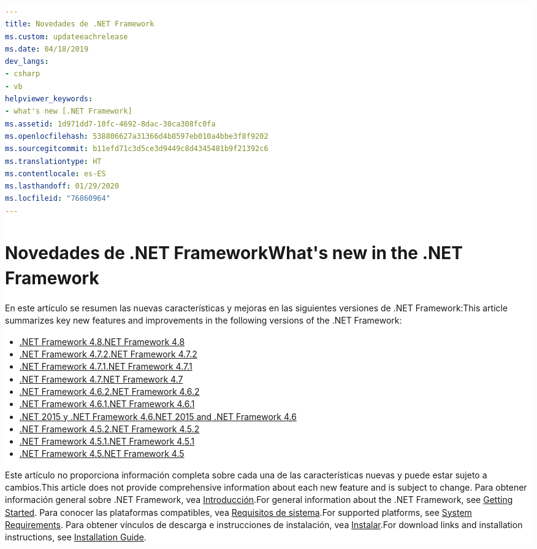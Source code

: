 ```yaml
---
title: Novedades de .NET Framework
ms.custom: updateeachrelease
ms.date: 04/18/2019
dev_langs:
- csharp
- vb
helpviewer_keywords:
- what's new [.NET Framework]
ms.assetid: 1d971dd7-10fc-4692-8dac-30ca308fc0fa
ms.openlocfilehash: 538806627a31366d4b8597eb010a4bbe3f8f9202
ms.sourcegitcommit: b11efd71c3d5ce3d9449c8d4345481b9f21392c6
ms.translationtype: HT
ms.contentlocale: es-ES
ms.lasthandoff: 01/29/2020
ms.locfileid: "76860964"
---
```

# <a name="whats-new-in-the-net-framework"></a><span data-ttu-id="d7fec-102">Novedades de .NET Framework</span><span class="sxs-lookup"><span data-stu-id="d7fec-102">What's new in the .NET Framework</span></span>

<span data-ttu-id="d7fec-103">En este artículo se resumen las nuevas características y mejoras en las siguientes versiones de .NET Framework:</span><span class="sxs-lookup"><span data-stu-id="d7fec-103">This article summarizes key new features and improvements in the following versions of the .NET Framework:</span></span>

- [<span data-ttu-id="d7fec-104">.NET Framework 4.8</span><span class="sxs-lookup"><span data-stu-id="d7fec-104">.NET Framework 4.8</span></span>](#v48)
- [<span data-ttu-id="d7fec-105">.NET Framework 4.7.2</span><span class="sxs-lookup"><span data-stu-id="d7fec-105">.NET Framework 4.7.2</span></span>](#v472)
- [<span data-ttu-id="d7fec-106">.NET Framework 4.7.1</span><span class="sxs-lookup"><span data-stu-id="d7fec-106">.NET Framework 4.7.1</span></span>](#v471)
- [<span data-ttu-id="d7fec-107">.NET Framework 4.7</span><span class="sxs-lookup"><span data-stu-id="d7fec-107">.NET Framework 4.7</span></span>](#v47)
- [<span data-ttu-id="d7fec-108">.NET Framework 4.6.2</span><span class="sxs-lookup"><span data-stu-id="d7fec-108">.NET Framework 4.6.2</span></span>](#v462)
- [<span data-ttu-id="d7fec-109">.NET Framework 4.6.1</span><span class="sxs-lookup"><span data-stu-id="d7fec-109">.NET Framework 4.6.1</span></span>](#v461)
- [<span data-ttu-id="d7fec-110">.NET 2015 y .NET Framework 4.6</span><span class="sxs-lookup"><span data-stu-id="d7fec-110">.NET 2015 and .NET Framework 4.6</span></span>](#v46)
- [<span data-ttu-id="d7fec-111">.NET Framework 4.5.2</span><span class="sxs-lookup"><span data-stu-id="d7fec-111">.NET Framework 4.5.2</span></span>](#v452)
- [<span data-ttu-id="d7fec-112">.NET Framework 4.5.1</span><span class="sxs-lookup"><span data-stu-id="d7fec-112">.NET Framework 4.5.1</span></span>](#v451)
- [<span data-ttu-id="d7fec-113">.NET Framework 4.5</span><span class="sxs-lookup"><span data-stu-id="d7fec-113">.NET Framework 4.5</span></span>](#v45)

<span data-ttu-id="d7fec-114">Este artículo no proporciona información completa sobre cada una de las características nuevas y puede estar sujeto a cambios.</span><span class="sxs-lookup"><span data-stu-id="d7fec-114">This article does not provide comprehensive information about each new feature and is subject to change.</span></span> <span data-ttu-id="d7fec-115">Para obtener información general sobre .NET Framework, vea [Introducción](../get-started/index.md).</span><span class="sxs-lookup"><span data-stu-id="d7fec-115">For general information about the .NET Framework, see [Getting Started](../get-started/index.md).</span></span> <span data-ttu-id="d7fec-116">Para conocer las plataformas compatibles, vea [Requisitos de sistema](../get-started/system-requirements.md).</span><span class="sxs-lookup"><span data-stu-id="d7fec-116">For supported platforms, see [System Requirements](../get-started/system-requirements.md).</span></span> <span data-ttu-id="d7fec-117">Para obtener vínculos de descarga e instrucciones de instalación, vea [Instalar](../install/guide-for-developers.md).</span><span class="sxs-lookup"><span data-stu-id="d7fec-117">For download links and installation instructions, see [Installation Guide](../install/guide-for-developers.md).</span></span>
